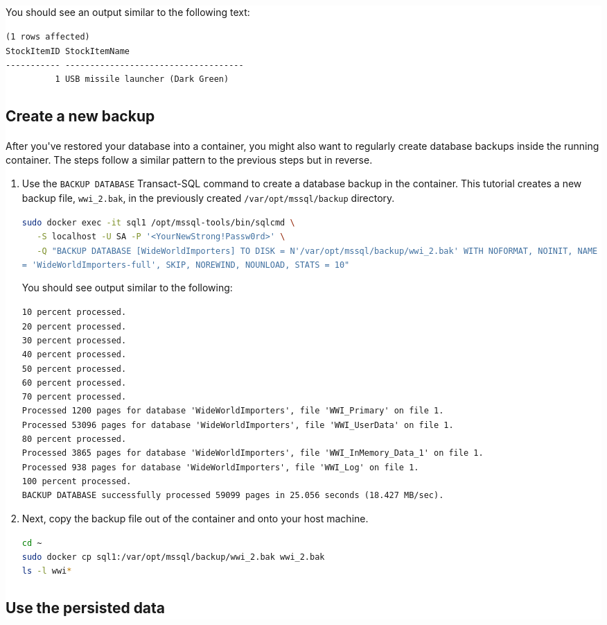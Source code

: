    You should see an output similar to the following text:

   ```output
   (1 rows affected)
   StockItemID StockItemName
   ----------- ------------------------------------
             1 USB missile launcher (Dark Green)
   ```

## Create a new backup

After you've restored your database into a container, you might also want to regularly create database backups inside the running container. The steps follow a similar pattern to the previous steps but in reverse.

1. Use the `BACKUP DATABASE` Transact-SQL command to create a database backup in the container. This tutorial creates a new backup file, `wwi_2.bak`, in the previously created `/var/opt/mssql/backup` directory.

   ```bash
   sudo docker exec -it sql1 /opt/mssql-tools/bin/sqlcmd \
      -S localhost -U SA -P '<YourNewStrong!Passw0rd>' \
      -Q "BACKUP DATABASE [WideWorldImporters] TO DISK = N'/var/opt/mssql/backup/wwi_2.bak' WITH NOFORMAT, NOINIT, NAME = 'WideWorldImporters-full', SKIP, NOREWIND, NOUNLOAD, STATS = 10"
   ```

   You should see output similar to the following:

   ```output
   10 percent processed.
   20 percent processed.
   30 percent processed.
   40 percent processed.
   50 percent processed.
   60 percent processed.
   70 percent processed.
   Processed 1200 pages for database 'WideWorldImporters', file 'WWI_Primary' on file 1.
   Processed 53096 pages for database 'WideWorldImporters', file 'WWI_UserData' on file 1.
   80 percent processed.
   Processed 3865 pages for database 'WideWorldImporters', file 'WWI_InMemory_Data_1' on file 1.
   Processed 938 pages for database 'WideWorldImporters', file 'WWI_Log' on file 1.
   100 percent processed.
   BACKUP DATABASE successfully processed 59099 pages in 25.056 seconds (18.427 MB/sec).
   ```

1. Next, copy the backup file out of the container and onto your host machine.

   ```bash
   cd ~
   sudo docker cp sql1:/var/opt/mssql/backup/wwi_2.bak wwi_2.bak
   ls -l wwi*
   ```

## Use the persisted data
